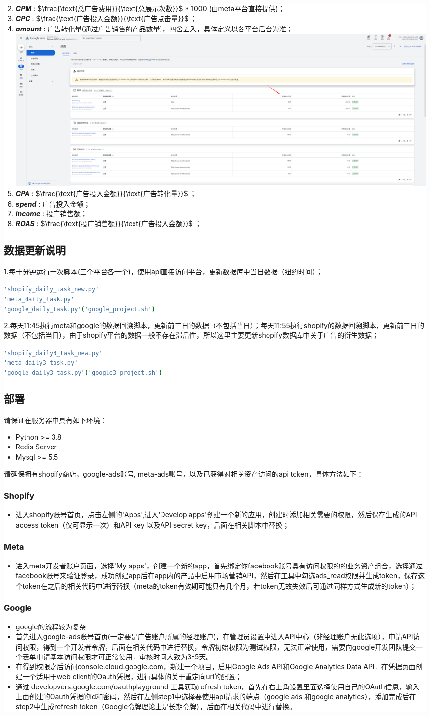 2. ***CPM*** : $\frac{\text{总广告费用}}{\text{总展示次数}}$ * 1000 (由meta平台直接提供)；
3. ***CPC*** : $\frac{\text{广告投入金额}}{\text{广告点击量}}$ ；
4. ***amount*** : 广告转化量(通过广告销售的产品数量)，四舍五入，具体定义以各平台后台为准；![1](./readme_picture/google_ads_amount.png)
5. ***CPA*** : $\frac{\text{广告投入金额}}{\text{广告转化量}}$ ；
6. ***spend*** : 广告投入金额；
7. ***income*** : 投广销售额；
8. ***ROAS*** : $\frac{\text{投广销售额}}{\text{广告投入金额}}$ ；
## 数据更新说明
1.每十分钟运行一次脚本(三个平台各一个)，使用api直接访问平台，更新数据库中当日数据（纽约时间）；
```sh
'shopify_daily_task_new.py'
'meta_daily_task.py'
'google_daily_task.py'('google_project.sh')
```
2.每天11:45执行meta和google的数据回溯脚本，更新前三日的数据（不包括当日）；每天11:55执行shopify的数据回溯脚本，更新前三日的数据（不包括当日），由于shopify平台的数据一般不存在滞后性，所以这里主要更新shopify数据库中关于广告的衍生数据；
```sh
'shopify_daily3_task_new.py'
'meta_daily3_task.py'
'google_daily3_task.py'('google3_project.sh')
```
## 部署
请保证在服务器中具有如下环境：
- Python >= 3.8
- Redis Server
- Mysql >= 5.5

请确保拥有shopify商店，google-ads账号, meta-ads账号，以及已获得对相关资产访问的api token，具体方法如下：
### Shopify
- 进入shopify账号首页，点击左侧的'Apps',进入'Develop apps'创建一个新的应用，创建时添加相关需要的权限，然后保存生成的API access token（仅可显示一次）和API key 以及API secret key，后面在相关脚本中替换；
### Meta
- 进入meta开发者账户页面，选择'My apps'，创建一个新的app，首先绑定你facebook账号具有访问权限的的业务资产组合，选择通过facebook账号来验证登录，成功创建app后在app内的产品中启用市场营销API，然后在工具中勾选ads_read权限并生成token，保存这个token在之后的相关代码中进行替换（meta的token有效期可能只有几个月，若token无故失效后可通过同样方式生成新的token）；
### Google
- google的流程较为复杂
- 首先进入google-ads账号首页(一定要是广告账户所属的经理账户)，在管理员设置中进入API中心（非经理账户无此选项），申请API访问权限，得到一个开发者令牌，后面在相关代码中进行替换，令牌初始权限为测试权限，无法正常使用，需要向google开发团队提交一个表单申请基本访问权限才可正常使用，审核时间大致为3-5天。
- 在得到权限之后访问console.cloud.google.com，新建一个项目，启用Google Ads API和Google Analytics Data API，在凭据页面创建一个适用于web client的Oauth凭据，进行具体的关于重定向url的配置；
- 通过 developvers.google.com/oauthplayground 工具获取refresh token，首先在右上角设置里面选择使用自己的OAuth信息，输入上面创建的Oauth凭据的id和密码，然后在左侧step1中选择要使用api请求的端点（google ads 和google analytics），添加完成后在step2中生成refresh token（Google令牌理论上是长期令牌），后面在相关代码中进行替换。